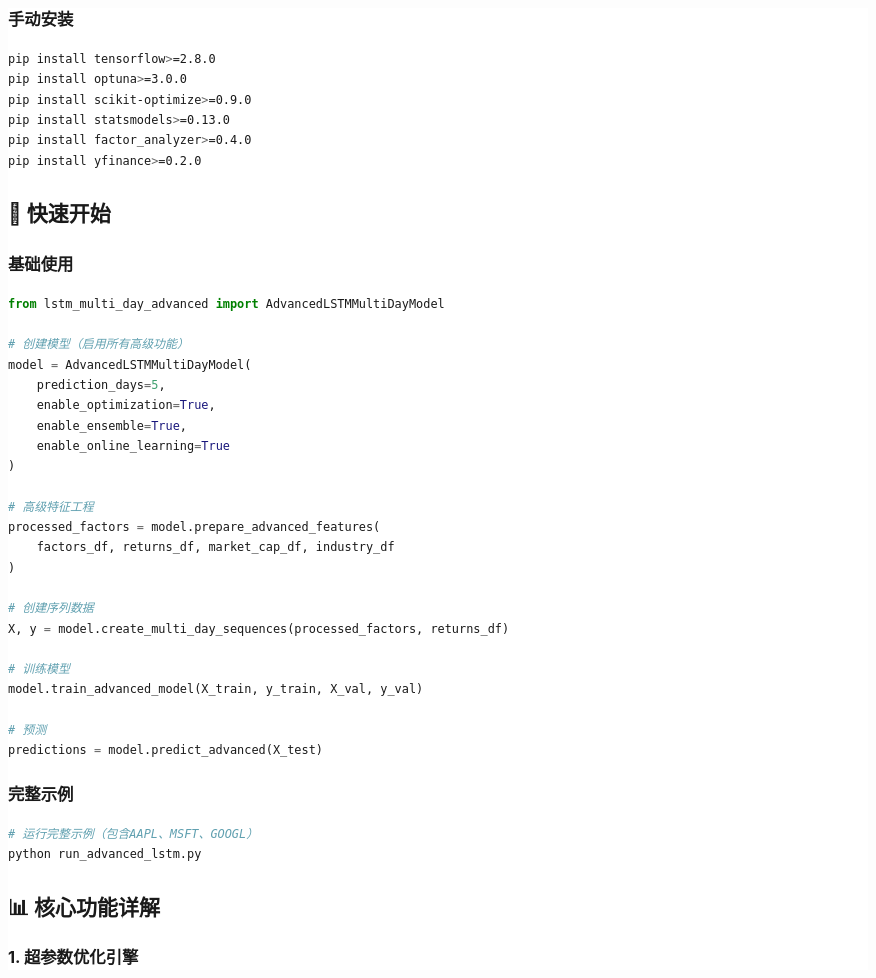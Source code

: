 ### 手动安装

```bash
pip install tensorflow>=2.8.0
pip install optuna>=3.0.0
pip install scikit-optimize>=0.9.0
pip install statsmodels>=0.13.0
pip install factor_analyzer>=0.4.0
pip install yfinance>=0.2.0
```

## 🚦 快速开始

### 基础使用

```python
from lstm_multi_day_advanced import AdvancedLSTMMultiDayModel

# 创建模型（启用所有高级功能）
model = AdvancedLSTMMultiDayModel(
    prediction_days=5,
    enable_optimization=True,
    enable_ensemble=True,
    enable_online_learning=True
)

# 高级特征工程
processed_factors = model.prepare_advanced_features(
    factors_df, returns_df, market_cap_df, industry_df
)

# 创建序列数据
X, y = model.create_multi_day_sequences(processed_factors, returns_df)

# 训练模型
model.train_advanced_model(X_train, y_train, X_val, y_val)

# 预测
predictions = model.predict_advanced(X_test)
```

### 完整示例

```bash
# 运行完整示例（包含AAPL、MSFT、GOOGL）
python run_advanced_lstm.py
```

## 📊 核心功能详解

### 1. 超参数优化引擎
